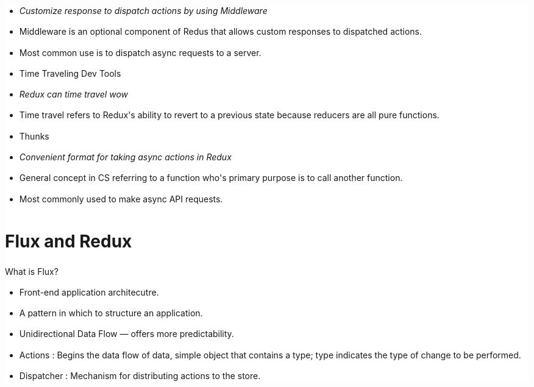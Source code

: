 
-   _Customize response to dispatch actions by using Middleware_



-   Middleware is an optional component of Redus that allows custom responses to dispatched actions.



-   Most common use is to dispatch async requests to a server.



-   Time Traveling Dev Tools



-   _Redux can time travel wow_



-   Time travel refers to Redux's ability to revert to a previous state because reducers are all pure functions.



-   Thunks



-   _Convenient format for taking async actions in Redux_



-   General concept in CS referring to a function who's primary purpose is to call another function.



-   Most commonly used to make async API requests.



# Flux and Redux



What is Flux?



-   Front-end application architecutre.



-   A pattern in which to structure an application.



-   Unidirectional Data Flow — offers more predictability.



-   Actions : Begins the data flow of data, simple object that contains a type; type indicates the type of change to be performed.



-   Dispatcher : Mechanism for distributing actions to the store.

